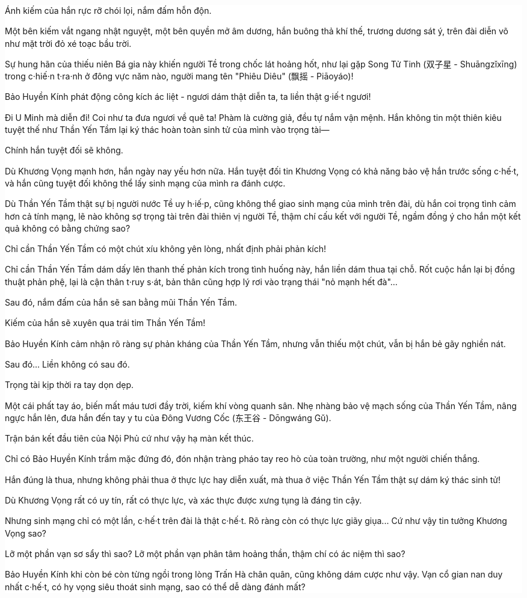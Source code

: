Ánh kiếm của hắn rực rỡ chói lọi, nắm đấm hỗn độn.

Một bên kiếm vắt ngang nhật nguyệt, một bên quyền mở âm dương, hắn buông thả khí thế, trương dương sát ý, trên đài diễn võ như mặt trời đỏ xé toạc bầu trời.

Sự hung hãn của thiếu niên Bá gia này khiến người Tề trong chốc lát hoảng hốt, như lại gặp Song Tử Tinh (双子星 - Shuāngzǐxīng) trong c·hiế·n t·ra·nh ở đông vực năm nào, người mang tên "Phiêu Diêu" (飘摇 - Piāoyáo)!

Bảo Huyền Kính phát động công kích ác liệt - ngươi dám thật diễn ta, ta liền thật g·iế·t ngươi!

Đi U Minh mà diễn đi! Coi như ta đưa ngươi về quê ta! Phàm là cường giả, đều tự nắm vận mệnh. Hắn không tin một thiên kiêu tuyệt thế như Thần Yến Tầm lại ký thác hoàn toàn sinh tử của mình vào trọng tài—

Chính hắn tuyệt đối sẽ không.

Dù Khương Vọng mạnh hơn, hắn ngày nay yếu hơn nữa. Hắn tuyệt đối tin Khương Vọng có khả năng bảo vệ hắn trước sống c·hế·t, và hắn cũng tuyệt đối không thể lấy sinh mạng của mình ra đánh cược.

Dù Thần Yến Tầm thật sự bị người nước Tề uy h·iế·p, cũng không thể giao sinh mạng của mình trên đài, dù hắn coi trọng tình cảm hơn cả tính mạng, lẽ nào không sợ trọng tài trên đài thiên vị người Tề, thậm chí cấu kết với người Tề, ngầm đồng ý cho hắn một kết quả không có bằng chứng sao?

Chỉ cần Thần Yến Tầm có một chút xíu không yên lòng, nhất định phải phản kích!

Chỉ cần Thần Yến Tầm dám dấy lên thanh thế phản kích trong tình huống này, hắn liền dám thua tại chỗ. Rốt cuộc hắn lại bị đồng thuật phản phệ, lại là cận thân t·ruy s·át, bản thân cũng hợp lý rơi vào trạng thái "nỏ mạnh hết đà"...

Sau đó, nắm đấm của hắn sẽ san bằng mũi Thần Yến Tầm.

Kiếm của hắn sẽ xuyên qua trái tim Thần Yến Tầm!

Bảo Huyền Kính cảm nhận rõ ràng sự phản kháng của Thần Yến Tầm, nhưng vẫn thiếu một chút, vẫn bị hắn bẻ gãy nghiền nát.

Sau đó... Liền không có sau đó.

Trọng tài kịp thời ra tay dọn dẹp.

Một cái phất tay áo, biến mất máu tươi đầy trời, kiếm khí vòng quanh sân. Nhẹ nhàng bảo vệ mạch sống của Thần Yến Tầm, nâng ngực hắn lên, đưa hắn đến tay y tu của Đông Vương Cốc (东王谷 - Dōngwáng Gǔ).

Trận bán kết đầu tiên của Nội Phủ cứ như vậy hạ màn kết thúc.

Chỉ có Bảo Huyền Kính trầm mặc đứng đó, đón nhận tràng pháo tay reo hò của toàn trường, như một người chiến thắng.

Hắn đúng là thua, nhưng không phải thua ở thực lực hay diễn xuất, mà thua ở việc Thần Yến Tầm thật sự dám ký thác sinh tử!

Dù Khương Vọng rất có uy tín, rất có thực lực, và xác thực được xưng tụng là đáng tin cậy.

Nhưng sinh mạng chỉ có một lần, c·hế·t trên đài là thật c·hế·t. Rõ ràng còn có thực lực giãy giụa... Cứ như vậy tin tưởng Khương Vọng sao?

Lỡ một phần vạn sơ sẩy thì sao? Lỡ một phần vạn phân tâm hoảng thần, thậm chí có ác niệm thì sao?

Bảo Huyền Kính khi còn bé còn từng ngồi trong lòng Trấn Hà chân quân, cũng không dám cược như vậy. Vạn cổ gian nan duy nhất c·hế·t, có hy vọng siêu thoát sinh mạng, sao có thể dễ dàng đánh mất?
